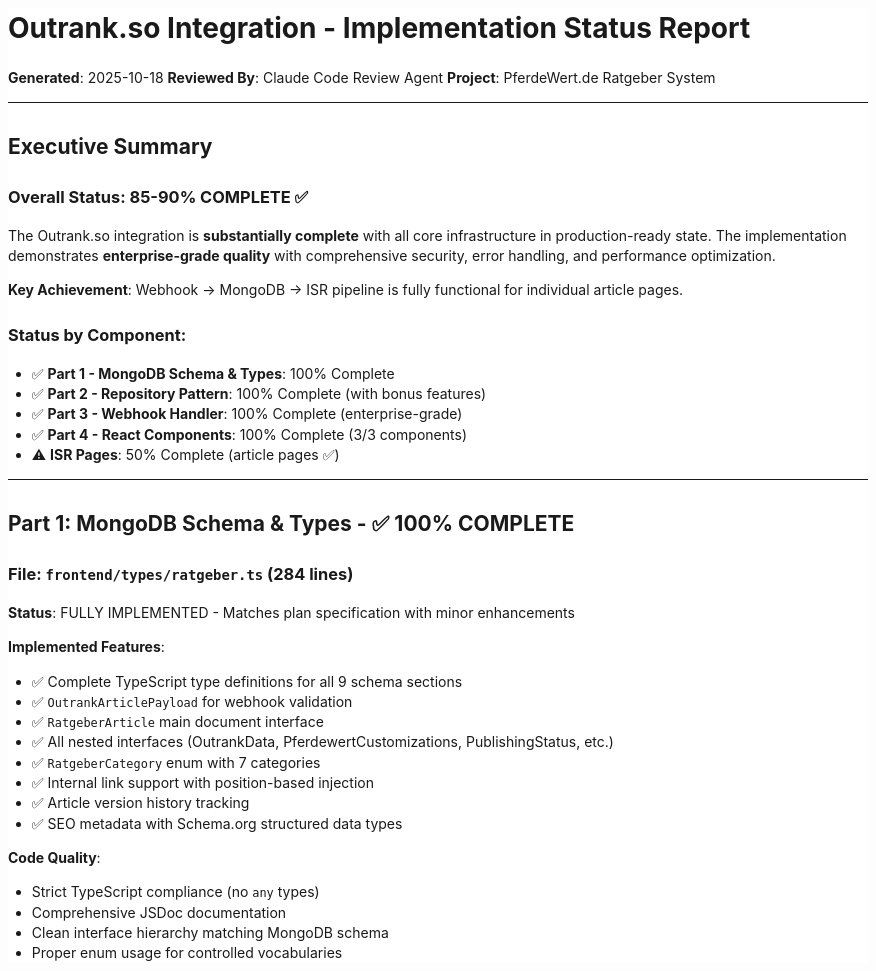 # Outrank.so Integration - Implementation Status Report
**Generated**: 2025-10-18
**Reviewed By**: Claude Code Review Agent
**Project**: PferdeWert.de Ratgeber System

---

## Executive Summary

### Overall Status: 85-90% COMPLETE ✅

The Outrank.so integration is **substantially complete** with all core infrastructure in production-ready state. The implementation demonstrates **enterprise-grade quality** with comprehensive security, error handling, and performance optimization.

**Key Achievement**: Webhook → MongoDB → ISR pipeline is fully functional for individual article pages.



### Status by Component:
- ✅ **Part 1 - MongoDB Schema & Types**: 100% Complete
- ✅ **Part 2 - Repository Pattern**: 100% Complete (with bonus features)
- ✅ **Part 3 - Webhook Handler**: 100% Complete (enterprise-grade)
- ✅ **Part 4 - React Components**: 100% Complete (3/3 components)
- ⚠️ **ISR Pages**: 50% Complete (article pages ✅)

---

## Part 1: MongoDB Schema & Types - ✅ 100% COMPLETE

### File: `frontend/types/ratgeber.ts` (284 lines)

**Status**: FULLY IMPLEMENTED - Matches plan specification with minor enhancements

**Implemented Features**:
- ✅ Complete TypeScript type definitions for all 9 schema sections
- ✅ `OutrankArticlePayload` for webhook validation
- ✅ `RatgeberArticle` main document interface
- ✅ All nested interfaces (OutrankData, PferdewertCustomizations, PublishingStatus, etc.)
- ✅ `RatgeberCategory` enum with 7 categories
- ✅ Internal link support with position-based injection
- ✅ Article version history tracking
- ✅ SEO metadata with Schema.org structured data types

**Code Quality**:
- Strict TypeScript compliance (no `any` types)
- Comprehensive JSDoc documentation
- Clean interface hierarchy matching MongoDB schema
- Proper enum usage for controlled vocabularies
